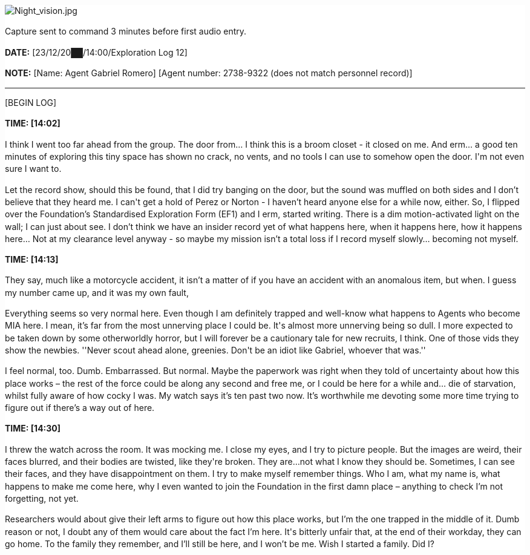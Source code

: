 ![Night_vision.jpg](http://scp-wiki.wdfiles.com/local--files/scp-4550/Night_vision.jpg)

Capture sent to command 3 minutes before first audio entry.

**DATE:** \[23/12/20██/14:00/Exploration Log 12\]

**NOTE:** \[Name: Agent Gabriel Romero\] \[Agent number: 2738-9322 (does not match personnel record)\]

* * *

\[BEGIN LOG\]

**TIME: \[14:02\]**

I think I went too far ahead from the group. The door from… I think this is a broom closet - it closed on me. And erm… a good ten minutes of exploring this tiny space has shown no crack, no vents, and no tools I can use to somehow open the door. I'm not even sure I want to.

Let the record show, should this be found, that I did try banging on the door, but the sound was muffled on both sides and I don’t believe that they heard me. I can't get a hold of Perez or Norton - I haven’t heard anyone else for a while now, either. So, I flipped over the Foundation’s Standardised Exploration Form (EF1) and I erm, started writing. There is a dim motion-activated light on the wall; I can just about see. I don’t think we have an insider record yet of what happens here, when it happens here, how it happens here… Not at my clearance level anyway - so maybe my mission isn’t a total loss if I record myself slowly… becoming not myself.

**TIME: \[14:13\]**

They say, much like a motorcycle accident, it isn’t a matter of if you have an accident with an anomalous item, but when. I guess my number came up, and it was my own fault,

Everything seems so very normal here. Even though I am definitely trapped and well-know what happens to Agents who become MIA here. I mean, it’s far from the most unnerving place I could be. It's almost more unnerving being so dull. I more expected to be taken down by some otherworldly horror, but I will forever be a cautionary tale for new recruits, I think. One of those vids they show the newbies. ''Never scout ahead alone, greenies. Don't be an idiot like Gabriel, whoever that was.''

I feel normal, too. Dumb. Embarrassed. But normal. Maybe the paperwork was right when they told of uncertainty about how this place works – the rest of the force could be along any second and free me, or I could be here for a while and… die of starvation, whilst fully aware of how cocky I was. My watch says it’s ten past two now. It’s worthwhile me devoting some more time trying to figure out if there’s a way out of here.

**TIME: \[14:30\]**

I threw the watch across the room. It was mocking me. I close my eyes, and I try to picture people. But the images are weird, their faces blurred, and their bodies are twisted, like they're broken. They are…not what I know they should be. Sometimes, I can see their faces, and they have disappointment on them. I try to make myself remember things. Who I am, what my name is, what happens to make me come here, why I even wanted to join the Foundation in the first damn place – anything to check I’m not forgetting, not yet.

Researchers would about give their left arms to figure out how this place works, but I’m the one trapped in the middle of it. Dumb reason or not, I doubt any of them would care about the fact I’m here. It's bitterly unfair that, at the end of their workday, they can go home. To the family they remember, and I’ll still be here, and I won’t be me. Wish I started a family. Did I?
